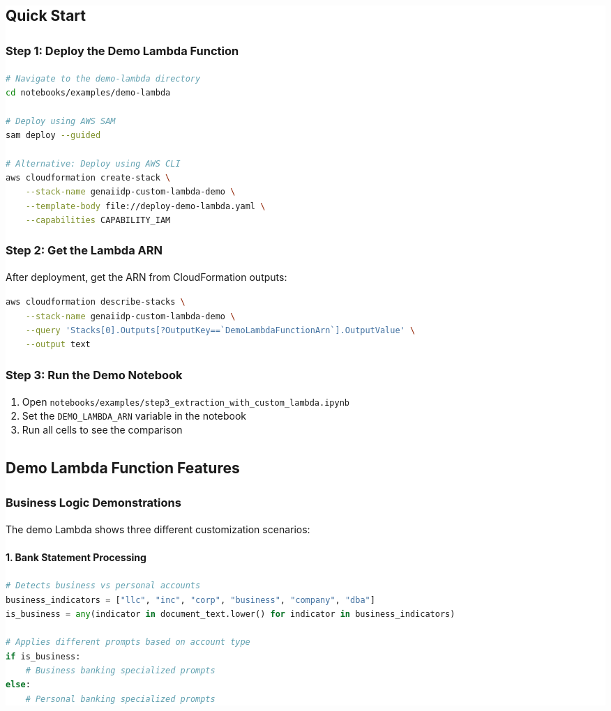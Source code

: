 ## Quick Start

### Step 1: Deploy the Demo Lambda Function

```bash
# Navigate to the demo-lambda directory
cd notebooks/examples/demo-lambda

# Deploy using AWS SAM
sam deploy --guided

# Alternative: Deploy using AWS CLI
aws cloudformation create-stack \
    --stack-name genaiidp-custom-lambda-demo \
    --template-body file://deploy-demo-lambda.yaml \
    --capabilities CAPABILITY_IAM
```

### Step 2: Get the Lambda ARN

After deployment, get the ARN from CloudFormation outputs:

```bash
aws cloudformation describe-stacks \
    --stack-name genaiidp-custom-lambda-demo \
    --query 'Stacks[0].Outputs[?OutputKey==`DemoLambdaFunctionArn`].OutputValue' \
    --output text
```

### Step 3: Run the Demo Notebook

1. Open `notebooks/examples/step3_extraction_with_custom_lambda.ipynb`
2. Set the `DEMO_LAMBDA_ARN` variable in the notebook
3. Run all cells to see the comparison

## Demo Lambda Function Features

### Business Logic Demonstrations

The demo Lambda shows three different customization scenarios:

#### 1. Bank Statement Processing
```python
# Detects business vs personal accounts
business_indicators = ["llc", "inc", "corp", "business", "company", "dba"]
is_business = any(indicator in document_text.lower() for indicator in business_indicators)

# Applies different prompts based on account type
if is_business:
    # Business banking specialized prompts
else:
    # Personal banking specialized prompts
```
